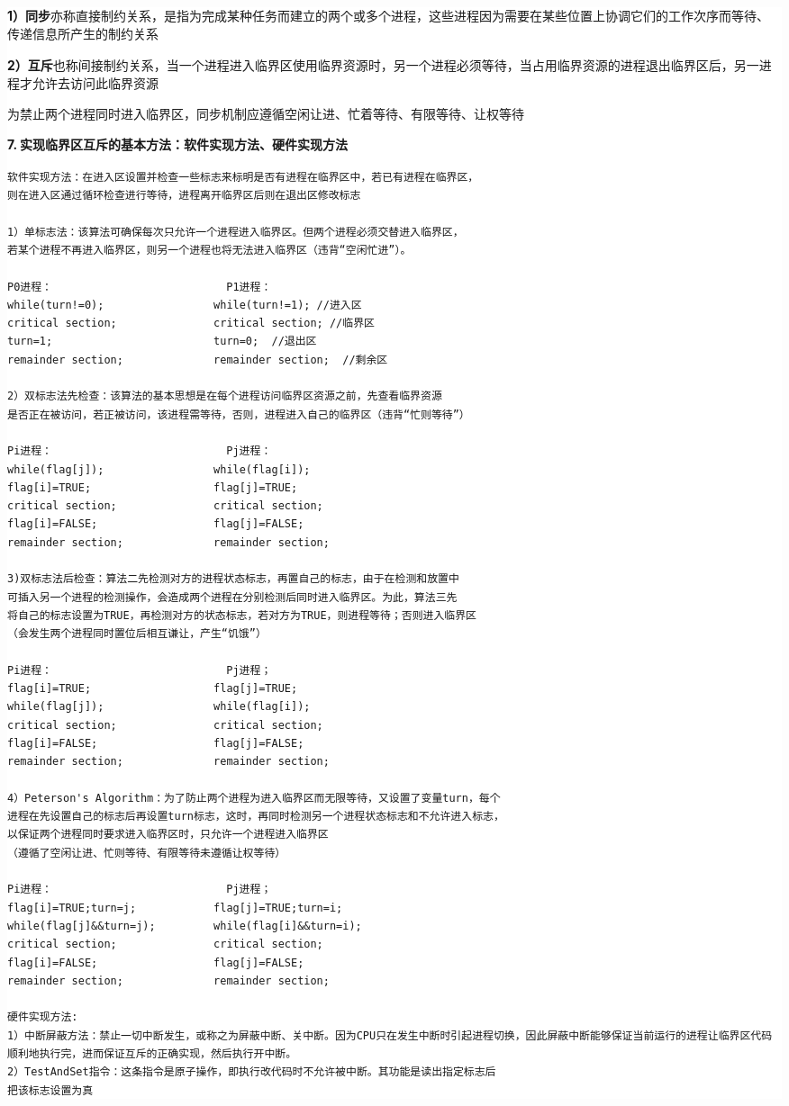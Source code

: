 **1）同步**亦称直接制约关系，是指为完成某种任务而建立的两个或多个进程，这些进程因为需要在某些位置上协调它们的工作次序而等待、传递信息所产生的制约关系

**2）互斥**也称间接制约关系，当一个进程进入临界区使用临界资源时，另一个进程必须等待，当占用临界资源的进程退出临界区后，另一进程才允许去访问此临界资源

为禁止两个进程同时进入临界区，同步机制应遵循空闲让进、忙着等待、有限等待、让权等待

**7. 实现临界区互斥的基本方法：软件实现方法、硬件实现方法**

    软件实现方法：在进入区设置并检查一些标志来标明是否有进程在临界区中，若已有进程在临界区，
    则在进入区通过循环检查进行等待，进程离开临界区后则在退出区修改标志

    1）单标志法：该算法可确保每次只允许一个进程进入临界区。但两个进程必须交替进入临界区，
    若某个进程不再进入临界区，则另一个进程也将无法进入临界区（违背“空闲忙进”）。

    P0进程：							P1进程：
    while(turn!=0);					while(turn!=1); //进入区
    critical section;				critical section; //临界区
    turn=1;							turn=0;  //退出区
    remainder section;				remainder section;  //剩余区

    2）双标志法先检查：该算法的基本思想是在每个进程访问临界区资源之前，先查看临界资源
    是否正在被访问，若正被访问，该进程需等待，否则，进程进入自己的临界区（违背“忙则等待”）

    Pi进程：							Pj进程：
    while(flag[j]);					while(flag[i]);
    flag[i]=TRUE;					flag[j]=TRUE;
    critical section;				critical section;
    flag[i]=FALSE;					flag[j]=FALSE;
    remainder section;				remainder section;

    3)双标志法后检查：算法二先检测对方的进程状态标志，再置自己的标志，由于在检测和放置中
    可插入另一个进程的检测操作，会造成两个进程在分别检测后同时进入临界区。为此，算法三先
    将自己的标志设置为TRUE，再检测对方的状态标志，若对方为TRUE，则进程等待；否则进入临界区
    （会发生两个进程同时置位后相互谦让，产生“饥饿”）

    Pi进程：							Pj进程；
    flag[i]=TRUE;					flag[j]=TRUE;
    while(flag[j]);					while(flag[i]);
    critical section;				critical section;
    flag[i]=FALSE;					flag[j]=FALSE;
    remainder section;				remainder section;

    4）Peterson's Algorithm：为了防止两个进程为进入临界区而无限等待，又设置了变量turn，每个
    进程在先设置自己的标志后再设置turn标志，这时，再同时检测另一个进程状态标志和不允许进入标志，
    以保证两个进程同时要求进入临界区时，只允许一个进程进入临界区
    （遵循了空闲让进、忙则等待、有限等待未遵循让权等待）

    Pi进程：							Pj进程；
    flag[i]=TRUE;turn=j;			flag[j]=TRUE;turn=i;
    while(flag[j]&&turn=j);			while(flag[i]&&turn=i);
    critical section;				critical section;
    flag[i]=FALSE;					flag[j]=FALSE;
    remainder section;				remainder section;

    硬件实现方法:
    1）中断屏蔽方法：禁止一切中断发生，或称之为屏蔽中断、关中断。因为CPU只在发生中断时引起进程切换，因此屏蔽中断能够保证当前运行的进程让临界区代码顺利地执行完，进而保证互斥的正确实现，然后执行开中断。
    2）TestAndSet指令：这条指令是原子操作，即执行改代码时不允许被中断。其功能是读出指定标志后
    把该标志设置为真
